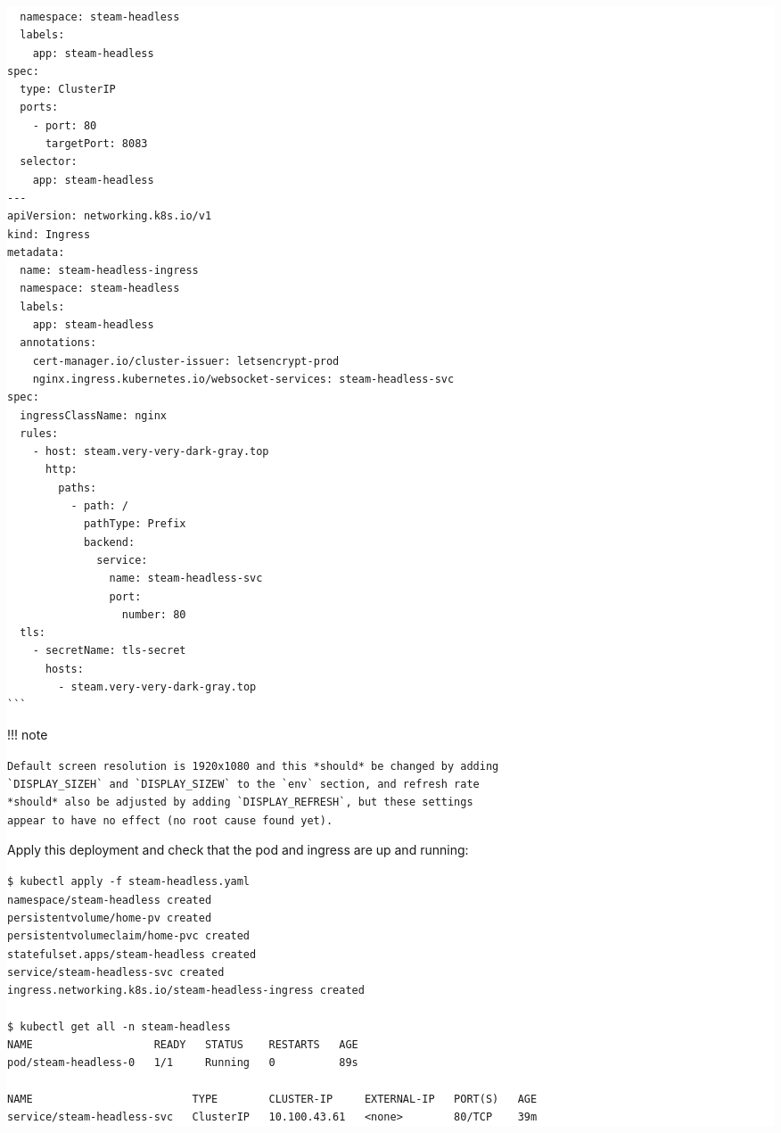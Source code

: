       namespace: steam-headless
      labels:
        app: steam-headless
    spec:
      type: ClusterIP
      ports:
        - port: 80
          targetPort: 8083
      selector:
        app: steam-headless
    ---
    apiVersion: networking.k8s.io/v1
    kind: Ingress
    metadata:
      name: steam-headless-ingress
      namespace: steam-headless
      labels:
        app: steam-headless
      annotations:
        cert-manager.io/cluster-issuer: letsencrypt-prod
        nginx.ingress.kubernetes.io/websocket-services: steam-headless-svc
    spec:
      ingressClassName: nginx
      rules:
        - host: steam.very-very-dark-gray.top
          http:
            paths:
              - path: /
                pathType: Prefix
                backend:
                  service:
                    name: steam-headless-svc
                    port:
                      number: 80
      tls:
        - secretName: tls-secret
          hosts:
            - steam.very-very-dark-gray.top
    ```

!!! note

    Default screen resolution is 1920x1080 and this *should* be changed by adding
    `DISPLAY_SIZEH` and `DISPLAY_SIZEW` to the `env` section, and refresh rate
    *should* also be adjusted by adding `DISPLAY_REFRESH`, but these settings
    appear to have no effect (no root cause found yet).

Apply this deployment and check that the pod and ingress are up and running:

``` console
$ kubectl apply -f steam-headless.yaml 
namespace/steam-headless created
persistentvolume/home-pv created
persistentvolumeclaim/home-pvc created
statefulset.apps/steam-headless created
service/steam-headless-svc created
ingress.networking.k8s.io/steam-headless-ingress created

$ kubectl get all -n steam-headless 
NAME                   READY   STATUS    RESTARTS   AGE
pod/steam-headless-0   1/1     Running   0          89s

NAME                         TYPE        CLUSTER-IP     EXTERNAL-IP   PORT(S)   AGE
service/steam-headless-svc   ClusterIP   10.100.43.61   <none>        80/TCP    39m

```